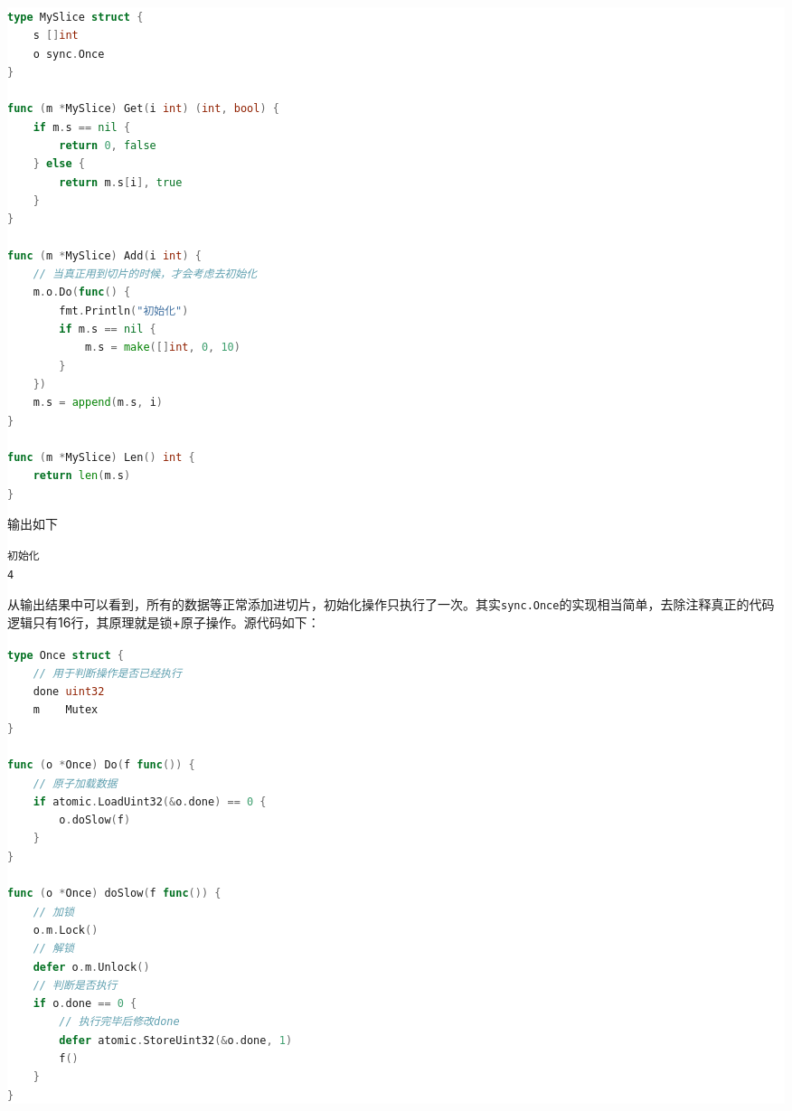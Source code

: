```go
type MySlice struct {
	s []int
	o sync.Once
}

func (m *MySlice) Get(i int) (int, bool) {
	if m.s == nil {
		return 0, false
	} else {
		return m.s[i], true
	}
}

func (m *MySlice) Add(i int) {
	// 当真正用到切片的时候，才会考虑去初始化
	m.o.Do(func() {
		fmt.Println("初始化")
		if m.s == nil {
			m.s = make([]int, 0, 10)
		}
	})
	m.s = append(m.s, i)
}

func (m *MySlice) Len() int {
	return len(m.s)
}
```

输出如下

```
初始化
4
```

从输出结果中可以看到，所有的数据等正常添加进切片，初始化操作只执行了一次。其实`sync.Once`的实现相当简单，去除注释真正的代码逻辑只有16行，其原理就是锁+原子操作。源代码如下：

```go
type Once struct {
    // 用于判断操作是否已经执行
	done uint32
	m    Mutex
}

func (o *Once) Do(f func()) {
	// 原子加载数据
	if atomic.LoadUint32(&o.done) == 0 {
		o.doSlow(f)
	}
}

func (o *Once) doSlow(f func()) {
    // 加锁
	o.m.Lock()
    // 解锁
	defer o.m.Unlock()
    // 判断是否执行
	if o.done == 0 {
        // 执行完毕后修改done
		defer atomic.StoreUint32(&o.done, 1)
		f()
	}
}
```
